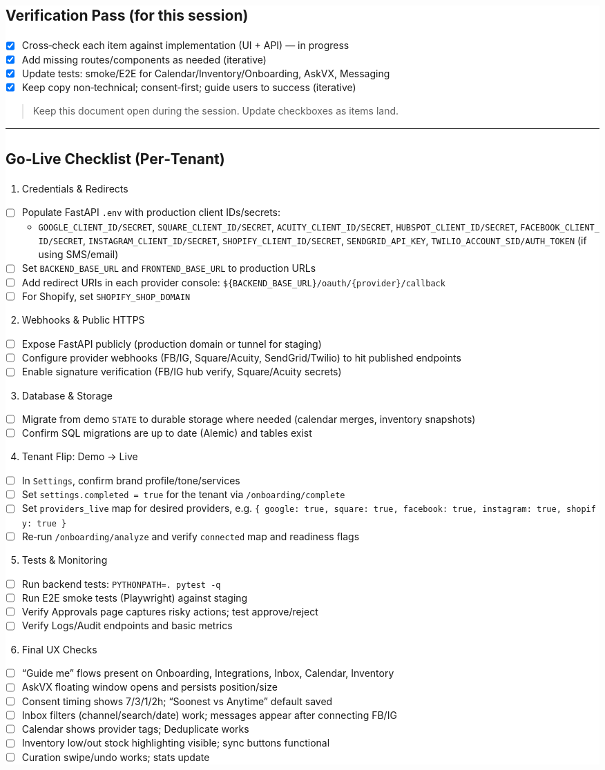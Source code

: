 
## Verification Pass (for this session)
- [x] Cross‑check each item against implementation (UI + API) — in progress
- [x] Add missing routes/components as needed (iterative)
- [x] Update tests: smoke/E2E for Calendar/Inventory/Onboarding, AskVX, Messaging
- [x] Keep copy non‑technical; consent‑first; guide users to success (iterative)

> Keep this document open during the session. Update checkboxes as items land.

---

## Go‑Live Checklist (Per‑Tenant)

1) Credentials & Redirects
- [ ] Populate FastAPI `.env` with production client IDs/secrets:
  - `GOOGLE_CLIENT_ID/SECRET`, `SQUARE_CLIENT_ID/SECRET`, `ACUITY_CLIENT_ID/SECRET`, `HUBSPOT_CLIENT_ID/SECRET`, `FACEBOOK_CLIENT_ID/SECRET`, `INSTAGRAM_CLIENT_ID/SECRET`, `SHOPIFY_CLIENT_ID/SECRET`, `SENDGRID_API_KEY`, `TWILIO_ACCOUNT_SID/AUTH_TOKEN` (if using SMS/email)
- [ ] Set `BACKEND_BASE_URL` and `FRONTEND_BASE_URL` to production URLs
- [ ] Add redirect URIs in each provider console: `${BACKEND_BASE_URL}/oauth/{provider}/callback`
- [ ] For Shopify, set `SHOPIFY_SHOP_DOMAIN`

2) Webhooks & Public HTTPS
- [ ] Expose FastAPI publicly (production domain or tunnel for staging)
- [ ] Configure provider webhooks (FB/IG, Square/Acuity, SendGrid/Twilio) to hit published endpoints
- [ ] Enable signature verification (FB/IG hub verify, Square/Acuity secrets)

3) Database & Storage
- [ ] Migrate from demo `STATE` to durable storage where needed (calendar merges, inventory snapshots)
- [ ] Confirm SQL migrations are up to date (Alemic) and tables exist

4) Tenant Flip: Demo → Live
- [ ] In `Settings`, confirm brand profile/tone/services
- [ ] Set `settings.completed = true` for the tenant via `/onboarding/complete`
- [ ] Set `providers_live` map for desired providers, e.g. `{ google: true, square: true, facebook: true, instagram: true, shopify: true }`
- [ ] Re‑run `/onboarding/analyze` and verify `connected` map and readiness flags

5) Tests & Monitoring
- [ ] Run backend tests: `PYTHONPATH=. pytest -q`
- [ ] Run E2E smoke tests (Playwright) against staging
- [ ] Verify Approvals page captures risky actions; test approve/reject
- [ ] Verify Logs/Audit endpoints and basic metrics

6) Final UX Checks
- [ ] “Guide me” flows present on Onboarding, Integrations, Inbox, Calendar, Inventory
- [ ] AskVX floating window opens and persists position/size
- [ ] Consent timing shows 7/3/1/2h; “Soonest vs Anytime” default saved
- [ ] Inbox filters (channel/search/date) work; messages appear after connecting FB/IG
- [ ] Calendar shows provider tags; Deduplicate works
- [ ] Inventory low/out stock highlighting visible; sync buttons functional
- [ ] Curation swipe/undo works; stats update
